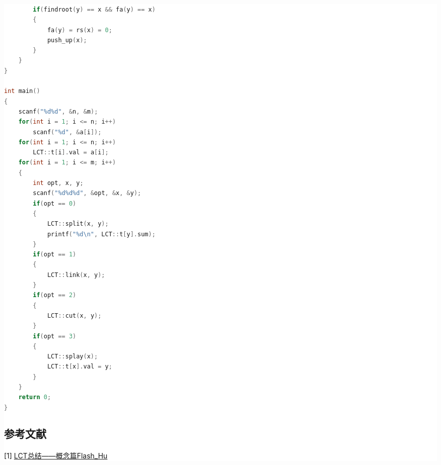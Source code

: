 ~~~c++
        if(findroot(y) == x && fa(y) == x)
        {
            fa(y) = rs(x) = 0;
            push_up(x);
        }
    }
}

int main()
{
	scanf("%d%d", &n, &m);
	for(int i = 1; i <= n; i++)
		scanf("%d", &a[i]);
    for(int i = 1; i <= n; i++)
        LCT::t[i].val = a[i];
	for(int i = 1; i <= m; i++)
	{
		int opt, x, y;
		scanf("%d%d%d", &opt, &x, &y);
		if(opt == 0)
		{
            LCT::split(x, y);
            printf("%d\n", LCT::t[y].sum);
		}
		if(opt == 1)
		{
            LCT::link(x, y);
		}
		if(opt == 2)
		{
            LCT::cut(x, y);
		}
		if(opt == 3)
		{
            LCT::splay(x);
            LCT::t[x].val = y;
        }
    }
	return 0;
}

~~~



  

## 参考文献

[1] [LCT总结——概念篇Flash_Hu](https://www.cnblogs.com/flashhu/p/8324551.html)
